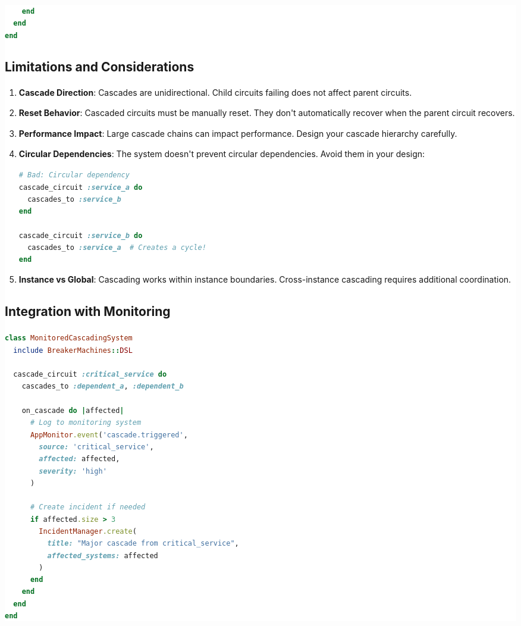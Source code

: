 ```ruby
    end
  end
end
```

## Limitations and Considerations

1. **Cascade Direction**: Cascades are unidirectional. Child circuits failing does not affect parent circuits.

2. **Reset Behavior**: Cascaded circuits must be manually reset. They don't automatically recover when the parent circuit recovers.

3. **Performance Impact**: Large cascade chains can impact performance. Design your cascade hierarchy carefully.

4. **Circular Dependencies**: The system doesn't prevent circular dependencies. Avoid them in your design:
   ```ruby
   # Bad: Circular dependency
   cascade_circuit :service_a do
     cascades_to :service_b
   end

   cascade_circuit :service_b do
     cascades_to :service_a  # Creates a cycle!
   end
   ```

5. **Instance vs Global**: Cascading works within instance boundaries. Cross-instance cascading requires additional coordination.

## Integration with Monitoring

```ruby
class MonitoredCascadingSystem
  include BreakerMachines::DSL

  cascade_circuit :critical_service do
    cascades_to :dependent_a, :dependent_b

    on_cascade do |affected|
      # Log to monitoring system
      AppMonitor.event('cascade.triggered',
        source: 'critical_service',
        affected: affected,
        severity: 'high'
      )

      # Create incident if needed
      if affected.size > 3
        IncidentManager.create(
          title: "Major cascade from critical_service",
          affected_systems: affected
        )
      end
    end
  end
end
```
